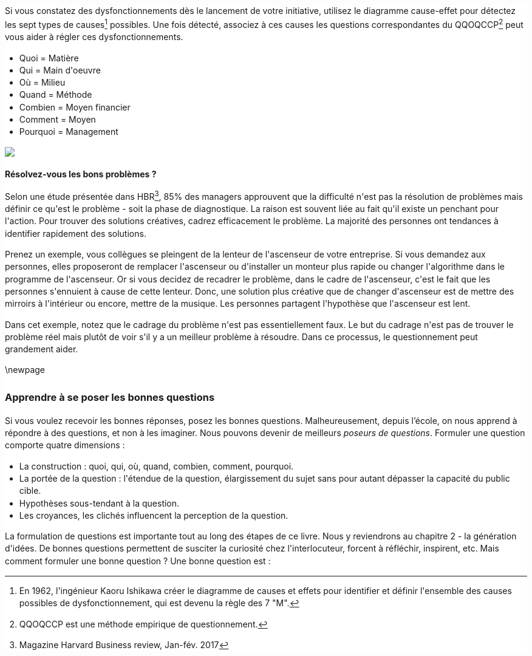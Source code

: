 Si vous constatez des dysfonctionnements dès le lancement de votre initiative, utilisez le diagramme cause-effet pour détectez les sept types de causes[^cause] possibles. Une fois détecté, associez à ces causes les questions correspondantes du QQOQCCP[^qqoqcp] peut vous aider à régler ces dysfonctionnements. 

- Quoi = Matière
- Qui = Main d'oeuvre
- Où = Milieu
- Quand  = Méthode
- Combien = Moyen financier
- Comment = Moyen 
- Pourquoi = Management


![](../contents/img/diagramme-cause-effet.png)

[^smart]: L'acronyme SMART a été introduit la première fois en 1981 par le consultant George T. Doran. Il a défini que la plupart des objectifs doivent être "Spécifique, Mesurable, Atteignable, Réaliste et Temporel". 

[^cause]: En 1962, l'ingénieur Kaoru Ishikawa créer le diagramme de causes et effets pour identifier et définir l'ensemble des causes possibles de dysfonctionnement, qui est devenu la règle des 7 "M".

[^qqoqcp]: QQOQCCP est une méthode empirique de questionnement.


**Résolvez-vous les bons problèmes ?**

Selon une étude présentée dans HBR[^HBR], 85% des managers approuvent que la difficulté n'est pas la résolution de problèmes mais définir ce qu'est le problème - soit la phase de  diagnostique. La raison est souvent liée au fait qu'il existe un penchant pour l'action. Pour trouver des solutions créatives, cadrez efficacement le problème. La majorité des personnes ont tendances à identifier rapidement des solutions. 

Prenez un exemple, vous collègues se pleingent de la lenteur de l'ascenseur de votre entreprise. Si vous demandez aux personnes, elles proposeront de remplacer l'ascenseur ou d'installer un monteur plus rapide ou changer l'algorithme dans le programme de l'ascenseur. Or si vous decidez de recadrer le problème, dans le cadre de l'ascenseur, c'est le fait que les personnes s'ennuient à cause de cette lenteur. Donc, une solution plus créative que de changer d'ascenseur est de mettre des mirroirs à l'intérieur ou encore, mettre de la musique. 
Les personnes partagent l'hypothèse que l'ascenseur est lent. 

Dans cet exemple, notez que le cadrage du problème n'est pas essentiellement faux. Le but du cadrage n'est pas de trouver le problème réel mais plutôt de voir s'il y a un meilleur problème à résoudre. Dans ce processus, le questionnement peut grandement aider. 

[^HBR]: Magazine Harvard Business review, Jan-fév. 2017

\newpage

### Apprendre à se poser les bonnes questions

Si vous voulez recevoir les bonnes réponses, posez les bonnes questions. Malheureusement, depuis l’école, on nous apprend à répondre à des questions, et non à les imaginer. Nous pouvons devenir de meilleurs *poseurs de questions*. Formuler une question comporte quatre dimensions : 


- La construction : quoi, qui, où, quand, combien, comment, pourquoi.
- La portée de la question : l'étendue de la question, élargissement du sujet sans pour autant dépasser la capacité du public cible.
- Hypothèses sous-tendant à la question.
- Les croyances, les clichés influencent la perception de la question.

La formulation de questions est importante tout au long des étapes de ce livre. Nous y reviendrons au chapitre 2 - la génération d'idées. De bonnes questions permettent de susciter la curiosité chez l'interlocuteur, forcent à réfléchir, inspirent, etc. Mais comment formuler une bonne question ? Une bonne question est : 


[^flow]: Etat mental lorsqu'on est complètement plongé dans une activité, état maximal de concentration. Concept élaboré par le psychologue Mihály Csíkszentmihályi. voir livre *flow : The Psychology of optimal Experience*
[^lateral]: pensée laterale (Lateral Thinking)  est un concept élaboré par le Docteur Edward de Bono qui a pour but de favoriser la pensée divergente – c'est-à-dire l'élaboration de nombreuses solutions originales.